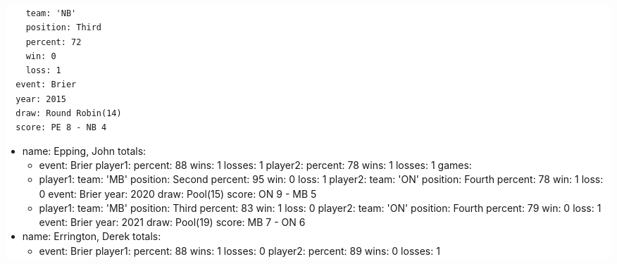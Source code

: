         team: 'NB'
        position: Third
        percent: 72
        win: 0
        loss: 1
      event: Brier
      year: 2015
      draw: Round Robin(14)
      score: PE 8 - NB 4
 - name: Epping, John
   totals:
    - event: Brier
      player1:
        percent: 88
        wins: 1
        losses: 1
      player2:
        percent: 78
        wins: 1
        losses: 1
   games:
    - player1:
        team: 'MB'
        position: Second
        percent: 95
        win: 0
        loss: 1
      player2:
        team: 'ON'
        position: Fourth
        percent: 78
        win: 1
        loss: 0
      event: Brier
      year: 2020
      draw: Pool(15)
      score: ON 9 - MB 5
    - player1:
        team: 'MB'
        position: Third
        percent: 83
        win: 1
        loss: 0
      player2:
        team: 'ON'
        position: Fourth
        percent: 79
        win: 0
        loss: 1
      event: Brier
      year: 2021
      draw: Pool(19)
      score: MB 7 - ON 6
 - name: Errington, Derek
   totals:
    - event: Brier
      player1:
        percent: 88
        wins: 1
        losses: 0
      player2:
        percent: 89
        wins: 0
        losses: 1